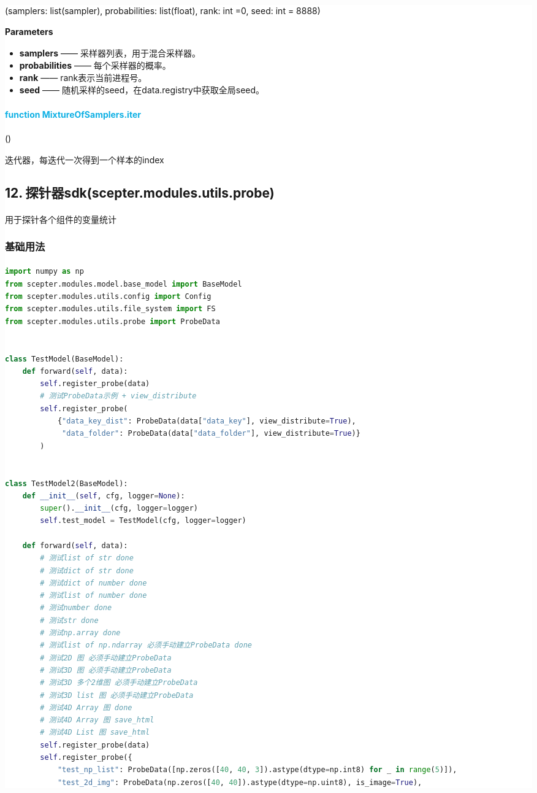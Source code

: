 (samplers: list(sampler), probabilities: list(float), rank: int =0, seed: int = 8888)

**Parameters**

- **samplers** —— 采样器列表，用于混合采样器。
- **probabilities** —— 每个采样器的概率。
- **rank** —— rank表示当前进程号。
- **seed** —— 随机采样的seed，在data.registry中获取全局seed。

#### <font color="#0FB0E4">function **MixtureOfSamplers.__iter__**</font>
()

迭代器，每迭代一次得到一个样本的index

## 12. 探针器sdk(scepter.modules.utils.probe)
用于探针各个组件的变量统计

### 基础用法

```python
import numpy as np
from scepter.modules.model.base_model import BaseModel
from scepter.modules.utils.config import Config
from scepter.modules.utils.file_system import FS
from scepter.modules.utils.probe import ProbeData


class TestModel(BaseModel):
    def forward(self, data):
        self.register_probe(data)
        # 测试ProbeData示例 + view_distribute
        self.register_probe(
            {"data_key_dist": ProbeData(data["data_key"], view_distribute=True),
             "data_folder": ProbeData(data["data_folder"], view_distribute=True)}
        )


class TestModel2(BaseModel):
    def __init__(self, cfg, logger=None):
        super().__init__(cfg, logger=logger)
        self.test_model = TestModel(cfg, logger=logger)

    def forward(self, data):
        # 测试list of str done
        # 测试dict of str done
        # 测试dict of number done
        # 测试list of number done
        # 测试number done
        # 测试str done
        # 测试np.array done
        # 测试list of np.ndarray 必须手动建立ProbeData done
        # 测试2D 图 必须手动建立ProbeData
        # 测试3D 图 必须手动建立ProbeData
        # 测试3D 多个2维图 必须手动建立ProbeData
        # 测试3D list 图 必须手动建立ProbeData
        # 测试4D Array 图 done
        # 测试4D Array 图 save_html
        # 测试4D List 图 save_html
        self.register_probe(data)
        self.register_probe({
            "test_np_list": ProbeData([np.zeros([40, 40, 3]).astype(dtype=np.int8) for _ in range(5)]),
            "test_2d_img": ProbeData(np.zeros([40, 40]).astype(dtype=np.uint8), is_image=True),
```